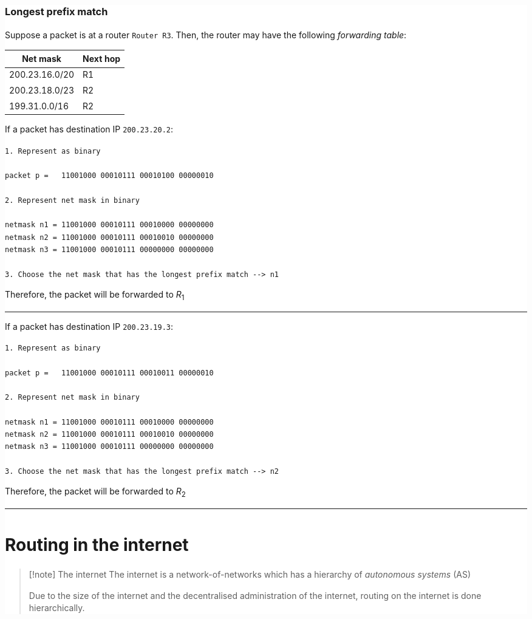 ### Longest prefix match

Suppose a packet is at a router `Router R3`. Then, the router may have the following *forwarding table*:

| **Net mask**   | **Next hop** |
| -------------- | ------------ |
| 200.23.16.0/20 | R1           |
| 200.23.18.0/23 | R2           |
| 199.31.0.0/16  | R2           |

If a packet has destination IP `200.23.20.2`:
```plain-text
1. Represent as binary

packet p =   11001000 00010111 00010100 00000010

2. Represent net mask in binary

netmask n1 = 11001000 00010111 00010000 00000000
netmask n2 = 11001000 00010111 00010010 00000000
netmask n3 = 11001000 00010111 00000000 00000000

3. Choose the net mask that has the longest prefix match --> n1
```

Therefore, the packet will be forwarded to $R_1$

---

If a packet has destination IP `200.23.19.3`:
```plain-text
1. Represent as binary

packet p =   11001000 00010111 00010011 00000010

2. Represent net mask in binary

netmask n1 = 11001000 00010111 00010000 00000000
netmask n2 = 11001000 00010111 00010010 00000000
netmask n3 = 11001000 00010111 00000000 00000000

3. Choose the net mask that has the longest prefix match --> n2
```

Therefore, the packet will be forwarded to $R_2$

---

# Routing in the internet
>[!note] The internet
>The internet is a network-of-networks which has a hierarchy of *autonomous systems* (AS)
>
>Due to the size of the internet and the decentralised administration of the internet, routing on the internet is done hierarchically.
